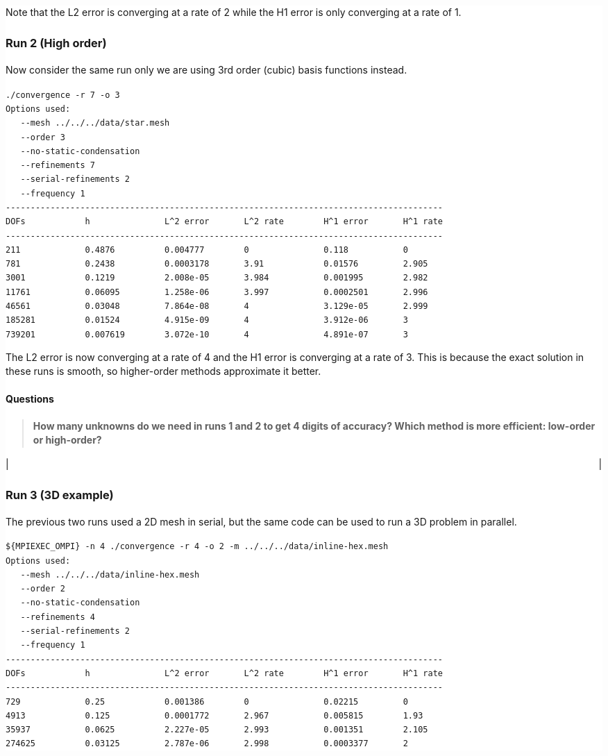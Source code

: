 ```
```

Note that the L2 error is converging at a rate of 2 while the H1 error is only converging at a rate of 1.

### Run 2 (High order)

Now consider the same run only we are using 3rd order (cubic) basis functions instead.

```
./convergence -r 7 -o 3
Options used:
   --mesh ../../../data/star.mesh
   --order 3
   --no-static-condensation
   --refinements 7
   --serial-refinements 2
   --frequency 1
----------------------------------------------------------------------------------------
DOFs            h               L^2 error       L^2 rate        H^1 error       H^1 rate
----------------------------------------------------------------------------------------
211             0.4876          0.004777        0               0.118           0
781             0.2438          0.0003178       3.91            0.01576         2.905
3001            0.1219          2.008e-05       3.984           0.001995        2.982
11761           0.06095         1.258e-06       3.997           0.0002501       2.996
46561           0.03048         7.864e-08       4               3.129e-05       2.999
185281          0.01524         4.915e-09       4               3.912e-06       3
739201          0.007619        3.072e-10       4               4.891e-07       3
```

The L2 error is now converging at a rate of 4 and the H1 error is converging at a rate of 3.
This is because the exact solution in these runs is smooth, so higher-order methods
approximate it better.

#### Questions

> **How many unknowns do we need in runs 1 and 2 to get 4 digits of accuracy? Which method is more efficient: low-order or high-order?**

|<font color="white">The high-order methods is more efficient. It needs only 3001 unknowns compared to 82561 unknowns for the low-order method!</font>|

### Run 3 (3D example)
The previous two runs used a 2D mesh in serial, but the same code can be used to run a 3D problem in parallel.

```
${MPIEXEC_OMPI} -n 4 ./convergence -r 4 -o 2 -m ../../../data/inline-hex.mesh
Options used:
   --mesh ../../../data/inline-hex.mesh
   --order 2
   --no-static-condensation
   --refinements 4
   --serial-refinements 2
   --frequency 1
----------------------------------------------------------------------------------------
DOFs            h               L^2 error       L^2 rate        H^1 error       H^1 rate
----------------------------------------------------------------------------------------
729             0.25            0.001386        0               0.02215         0
4913            0.125           0.0001772       2.967           0.005815        1.93
35937           0.0625          2.227e-05       2.993           0.001351        2.105
274625          0.03125         2.787e-06       2.998           0.0003377       2
```
